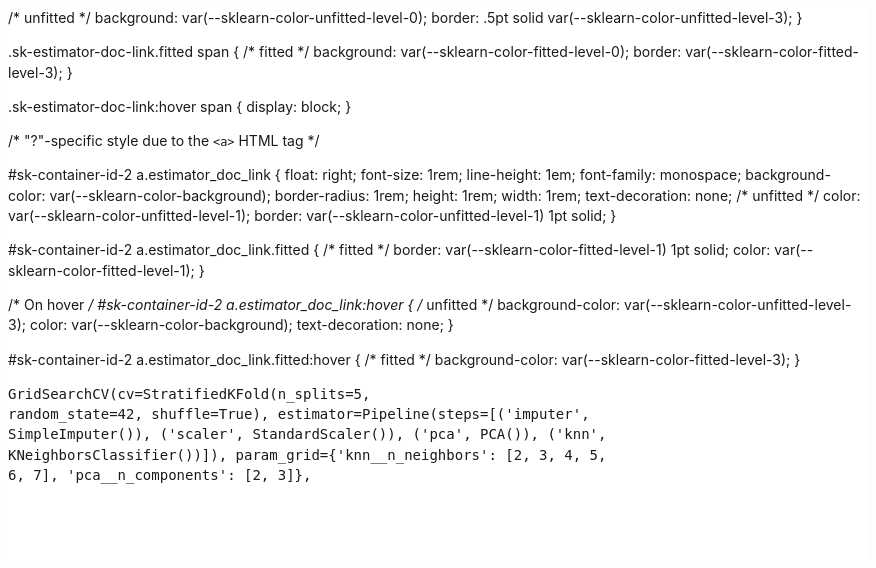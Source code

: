   /* unfitted */
  background: var(--sklearn-color-unfitted-level-0);
  border: .5pt solid var(--sklearn-color-unfitted-level-3);
}

.sk-estimator-doc-link.fitted span {
  /* fitted */
  background: var(--sklearn-color-fitted-level-0);
  border: var(--sklearn-color-fitted-level-3);
}

.sk-estimator-doc-link:hover span {
  display: block;
}

/* "?"-specific style due to the `<a>` HTML tag */

#sk-container-id-2 a.estimator_doc_link {
  float: right;
  font-size: 1rem;
  line-height: 1em;
  font-family: monospace;
  background-color: var(--sklearn-color-background);
  border-radius: 1rem;
  height: 1rem;
  width: 1rem;
  text-decoration: none;
  /* unfitted */
  color: var(--sklearn-color-unfitted-level-1);
  border: var(--sklearn-color-unfitted-level-1) 1pt solid;
}

#sk-container-id-2 a.estimator_doc_link.fitted {
  /* fitted */
  border: var(--sklearn-color-fitted-level-1) 1pt solid;
  color: var(--sklearn-color-fitted-level-1);
}

/* On hover */
#sk-container-id-2 a.estimator_doc_link:hover {
  /* unfitted */
  background-color: var(--sklearn-color-unfitted-level-3);
  color: var(--sklearn-color-background);
  text-decoration: none;
}

#sk-container-id-2 a.estimator_doc_link.fitted:hover {
  /* fitted */
  background-color: var(--sklearn-color-fitted-level-3);
}
</style><div id="sk-container-id-2" class="sk-top-container"><div class="sk-text-repr-fallback"><pre>GridSearchCV(cv=StratifiedKFold(n_splits=5, random_state=42, shuffle=True),
             estimator=Pipeline(steps=[(&#x27;imputer&#x27;, SimpleImputer()),
                                       (&#x27;scaler&#x27;, StandardScaler()),
                                       (&#x27;pca&#x27;, PCA()),
                                       (&#x27;knn&#x27;, KNeighborsClassifier())]),
             param_grid={&#x27;knn__n_neighbors&#x27;: [2, 3, 4, 5, 6, 7],
                         &#x27;pca__n_components&#x27;: [2, 3]},
